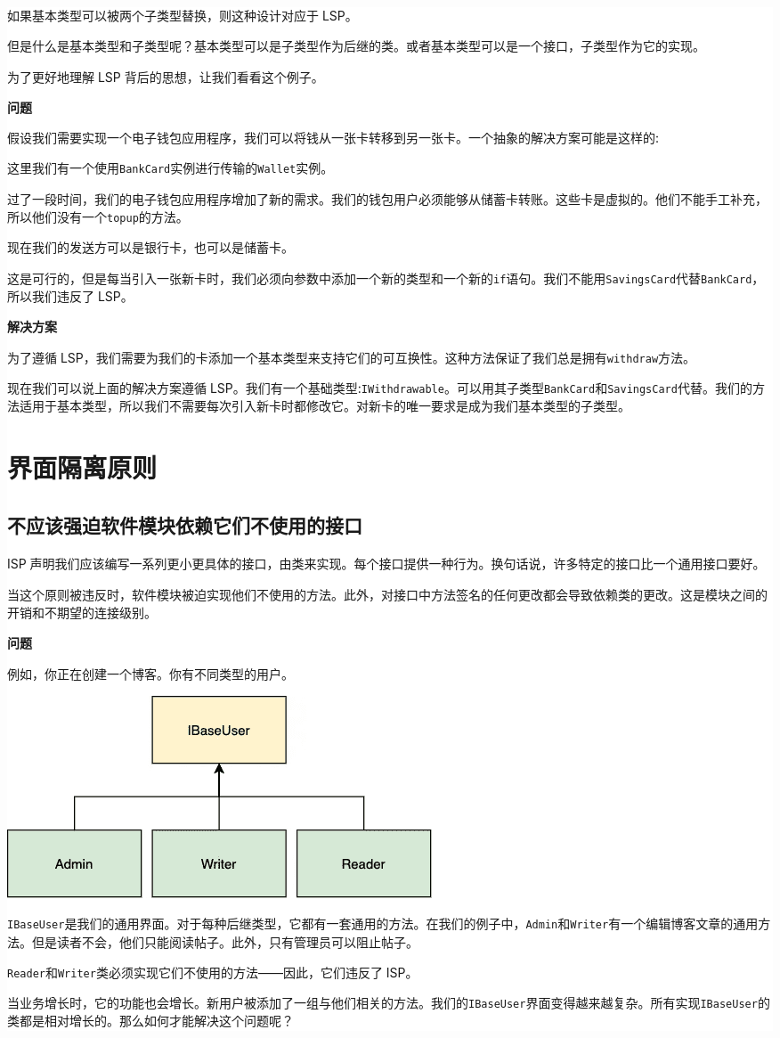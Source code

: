 如果基本类型可以被两个子类型替换，则这种设计对应于 LSP。

但是什么是基本类型和子类型呢？基本类型可以是子类型作为后继的类。或者基本类型可以是一个接口，子类型作为它的实现。

为了更好地理解 LSP 背后的思想，让我们看看这个例子。

**问题**

假设我们需要实现一个电子钱包应用程序，我们可以将钱从一张卡转移到另一张卡。一个抽象的解决方案可能是这样的:

这里我们有一个使用`BankCard`实例进行传输的`Wallet`实例。

过了一段时间，我们的电子钱包应用程序增加了新的需求。我们的钱包用户必须能够从储蓄卡转账。这些卡是虚拟的。他们不能手工补充，所以他们没有一个`topup`的方法。

现在我们的发送方可以是银行卡，也可以是储蓄卡。

这是可行的，但是每当引入一张新卡时，我们必须向参数中添加一个新的类型和一个新的`if`语句。我们不能用`SavingsCard`代替`BankCard`，所以我们违反了 LSP。

**解决方案**

为了遵循 LSP，我们需要为我们的卡添加一个基本类型来支持它们的可互换性。这种方法保证了我们总是拥有`withdraw`方法。

现在我们可以说上面的解决方案遵循 LSP。我们有一个基础类型:`IWithdrawable`。可以用其子类型`BankCard`和`SavingsCard`代替。我们的方法适用于基本类型，所以我们不需要每次引入新卡时都修改它。对新卡的唯一要求是成为我们基本类型的子类型。

# 界面隔离原则

## 不应该强迫软件模块依赖它们不使用的接口

ISP 声明我们应该编写一系列更小更具体的接口，由类来实现。每个接口提供一种行为。换句话说，许多特定的接口比一个通用接口要好。

当这个原则被违反时，软件模块被迫实现他们不使用的方法。此外，对接口中方法签名的任何更改都会导致依赖类的更改。这是模块之间的开销和不期望的连接级别。

**问题**

例如，你正在创建一个博客。你有不同类型的用户。

![](img/66c66fb113708d4431e5b20d1bf7c395.png)

`IBaseUser`是我们的通用界面。对于每种后继类型，它都有一套通用的方法。在我们的例子中，`Admin`和`Writer`有一个编辑博客文章的通用方法。但是读者不会，他们只能阅读帖子。此外，只有管理员可以阻止帖子。

`Reader`和`Writer`类必须实现它们不使用的方法——因此，它们违反了 ISP。

当业务增长时，它的功能也会增长。新用户被添加了一组与他们相关的方法。我们的`IBaseUser`界面变得越来越复杂。所有实现`IBaseUser`的类都是相对增长的。那么如何才能解决这个问题呢？
